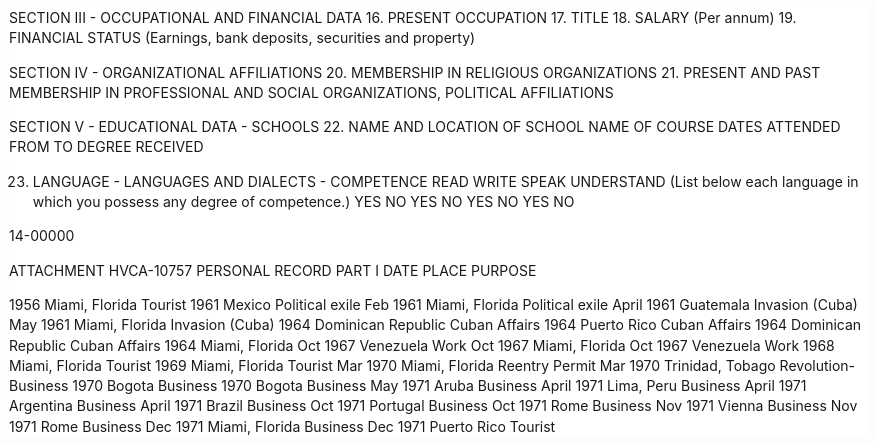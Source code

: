 SECTION III - OCCUPATIONAL AND FINANCIAL DATA
16. PRESENT OCCUPATION	17. TITLE	18. SALARY (Per annum)
19. FINANCIAL STATUS (Earnings, bank deposits, securities and property)

SECTION IV - ORGANIZATIONAL AFFILIATIONS
20. MEMBERSHIP IN RELIGIOUS ORGANIZATIONS
21. PRESENT AND PAST MEMBERSHIP IN PROFESSIONAL AND SOCIAL ORGANIZATIONS, POLITICAL AFFILIATIONS

SECTION V - EDUCATIONAL DATA - SCHOOLS
22. NAME AND LOCATION OF SCHOOL	NAME OF COURSE	DATES ATTENDED
FROM	TO
DEGREE
RECEIVED

23. LANGUAGE - LANGUAGES AND DIALECTS - COMPETENCE
READ	WRITE	SPEAK	UNDERSTAND
(List below each language in which you possess any degree of competence.)
YES	NO	YES	NO	YES	NO	YES	NO

14-00000

ATTACHMENT		HVCA-10757
PERSONAL RECORD PART I
DATE	PLACE	PURPOSE

1956	Miami, Florida	Tourist
1961	Mexico	Political exile
Feb 1961	Miami, Florida	Political exile
April 1961	Guatemala	Invasion (Cuba)
May 1961	Miami, Florida	Invasion (Cuba)
1964	Dominican Republic	Cuban Affairs
1964	Puerto Rico	Cuban Affairs
1964	Dominican Republic	Cuban Affairs
1964	Miami, Florida
Oct 1967	Venezuela	Work
Oct 1967	Miami, Florida
Oct 1967	Venezuela	Work
1968	Miami, Florida	Tourist
1969	Miami, Florida	Tourist
Mar 1970	Miami, Florida	Reentry Permit
Mar 1970	Trinidad, Tobago	Revolution-Business
1970	Bogota	Business
1970	Bogota	Business
May 1971	Aruba	Business
April 1971	Lima, Peru	Business
April 1971	Argentina	Business
April 1971	Brazil	Business
Oct 1971	Portugal	Business
Oct 1971	Rome	Business
Nov 1971	Vienna	Business
Nov 1971	Rome	Business
Dec 1971	Miami, Florida	Business
Dec 1971	Puerto Rico	Tourist
